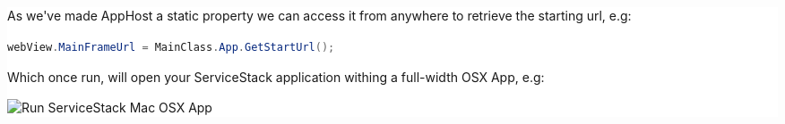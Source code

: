 As we've made AppHost a static property we can access it from anywhere to retrieve the starting url, e.g:

```csharp
webView.MainFrameUrl = MainClass.App.GetStartUrl();
```

Which once run, will open your ServiceStack application withing a full-width OSX App, e.g:

![Run ServiceStack Mac OSX App](https://github.com/ServiceStack/Assets/raw/master/img/gap/benchmarksanalyzer.mac.png)
